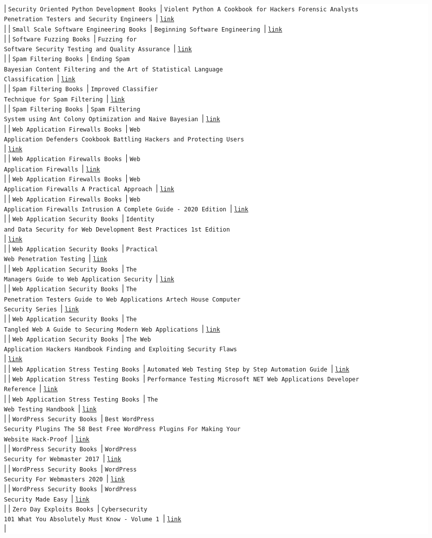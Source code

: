 | <code>Security Oriented Python Development Books </code>| <code>Violent Python A Cookbook for Hackers Forensic Analysts Penetration Testers and Security Engineers </code>| <code>[link](https://www.amazon.com/Violent-Python-Cookbook-Penetration-Engineers/dp/1597499579/) </code>|
| <code>Small Scale Software Engineering Books </code>| <code>Beginning Software Engineering </code>| <code>[link](https://www.amazon.com/Beginning-Software-Engineering-Rod-Stephens/dp/1118969146/) </code>|
| <code>Software Fuzzing Books </code>| <code>Fuzzing for Software Security Testing and Quality Assurance </code>| <code>[link](https://www.amazon.com/Fuzzing-Software-Security-Testing-Assurance/dp/1608078507/) </code>|
| <code>Spam Filtering Books </code>| <code>Ending Spam Bayesian Content Filtering and the Art of Statistical Language Classification </code>| <code>[link](https://www.amazon.com/Ending-Spam-Filtering-Statistical-Classification/dp/1593270526/) </code>|
| <code>Spam Filtering Books </code>| <code>Improved Classifier Technique for Spam Filtering </code>| <code>[link](https://www.amazon.com/Improved-Classifier-Technique-Spam-Filtering/dp/3330336919/) </code>|
| <code>Spam Filtering Books </code>| <code>Spam Filtering System using Ant Colony Optimization and Naive Bayesian </code>| <code>[link](https://www.amazon.com/Filtering-System-Colony-Optimization-Bayesian/dp/3659847615/) </code>|
| <code>Web Application Firewalls Books </code>| <code>Web Application Defenders Cookbook Battling Hackers and Protecting Users </code>| <code>[link](https://www.amazon.com/Web-Application-Defenders-Cookbook-Protecting/dp/1118362187/) </code>|
| <code>Web Application Firewalls Books </code>| <code>Web Application Firewalls </code>| <code>[link](https://www.amazon.com/Web-Application-Firewalls-Michael-Becher/dp/383640446X/) </code>|
| <code>Web Application Firewalls Books </code>| <code>Web Application Firewalls A Practical Approach </code>| <code>[link](https://www.amazon.com/Web-Application-Firewalls-Practical-Approach/dp/0128018178/) </code>|
| <code>Web Application Firewalls Books </code>| <code>Web Application Firewalls Intrusion A Complete Guide - 2020 Edition </code>| <code>[link](https://www.amazon.com/Application-Firewalls-Intrusion-Complete-Guide-ebook/dp/B07YKLZKRY/) </code>|
| <code>Web Application Security Books </code>| <code>Identity and Data Security for Web Development Best Practices 1st Edition </code>| <code>[link](https://www.amazon.com/Identity-Data-Security-Web-Development/dp/1491937017/) </code>|
| <code>Web Application Security Books </code>| <code>Practical Web Penetration Testing </code>| <code>[link](https://www.amazon.com/Practical-Web-Penetration-Testing-applications/dp/1788624033/) </code>|
| <code>Web Application Security Books </code>| <code>The Managers Guide to Web Application Security </code>| <code>[link](https://www.amazon.com/Managers-Guide-Web-Application-Security-ebook/dp/B01JFSPA0W/) </code>|
| <code>Web Application Security Books </code>| <code>The Penetration Testers Guide to Web Applications Artech House Computer Security Series </code>| <code>[link](https://www.amazon.com/Penetration-Testers-Applications-Computer-Security/dp/1630816221/) </code>|
| <code>Web Application Security Books </code>| <code>The Tangled Web A Guide to Securing Modern Web Applications </code>| <code>[link](https://www.amazon.com/Tangled-Web-Securing-Modern-Applications/dp/1593273886/) </code>|
| <code>Web Application Security Books </code>| <code>The Web Application Hackers Handbook Finding and Exploiting Security Flaws </code>| <code>[link](https://www.amazon.com/Web-Application-Hackers-Handbook-Exploiting-ebook/dp/B005LVQA9S/) </code>|
| <code>Web Application Stress Testing Books </code>| <code>Automated Web Testing Step by Step Automation Guide </code>| <code>[link](https://www.amazon.com/Automated-Web-Testing-Automation-Guide/dp/1535285982/) </code>|
| <code>Web Application Stress Testing Books </code>| <code>Performance Testing Microsoft NET Web Applications Developer Reference </code>| <code>[link](https://www.amazon.com/Performance-Microsoft-Applications-Developer-Reference/dp/0735615381/) </code>|
| <code>Web Application Stress Testing Books </code>| <code>The Web Testing Handbook </code>| <code>[link](https://www.amazon.com/Web-Testing-Handbook-Steven-Splaine/dp/0970436300/) </code>|
| <code>WordPress Security Books </code>| <code>Best WordPress Security Plugins The 58 Best Free WordPress Plugins For Making Your Website Hack-Proof </code>| <code>[link](https://www.amazon.com/Best-WordPress-Security-Plugins-Hack-Proof/dp/1097880990/) </code>|
| <code>WordPress Security Books </code>| <code>WordPress Security for Webmaster 2017 </code>| <code>[link](https://www.amazon.com/WordPress-Security-Webmaster-2017-Breaking-ebook/dp/B075CPN229/) </code>|
| <code>WordPress Security Books </code>| <code>WordPress Security For Webmasters 2020 </code>| <code>[link](https://www.amazon.com/WordPress-Security-Webmasters-2018-Website-ebook/dp/B078VX48L5/) </code>|
| <code>WordPress Security Books </code>| <code>WordPress Security Made Easy </code>| <code>[link](https://www.amazon.com/WordPress-Security-Made-Step-Step-ebook/dp/B072KHYR44/) </code>|
| <code>Zero Day Exploits Books </code>| <code>Cybersecurity 101 What You Absolutely Must Know - Volume 1 </code>| <code>[link](https://www.amazon.com/Cybersecurity-101-What-Absolutely-Must/dp/B01BI63L46/) </code>|
